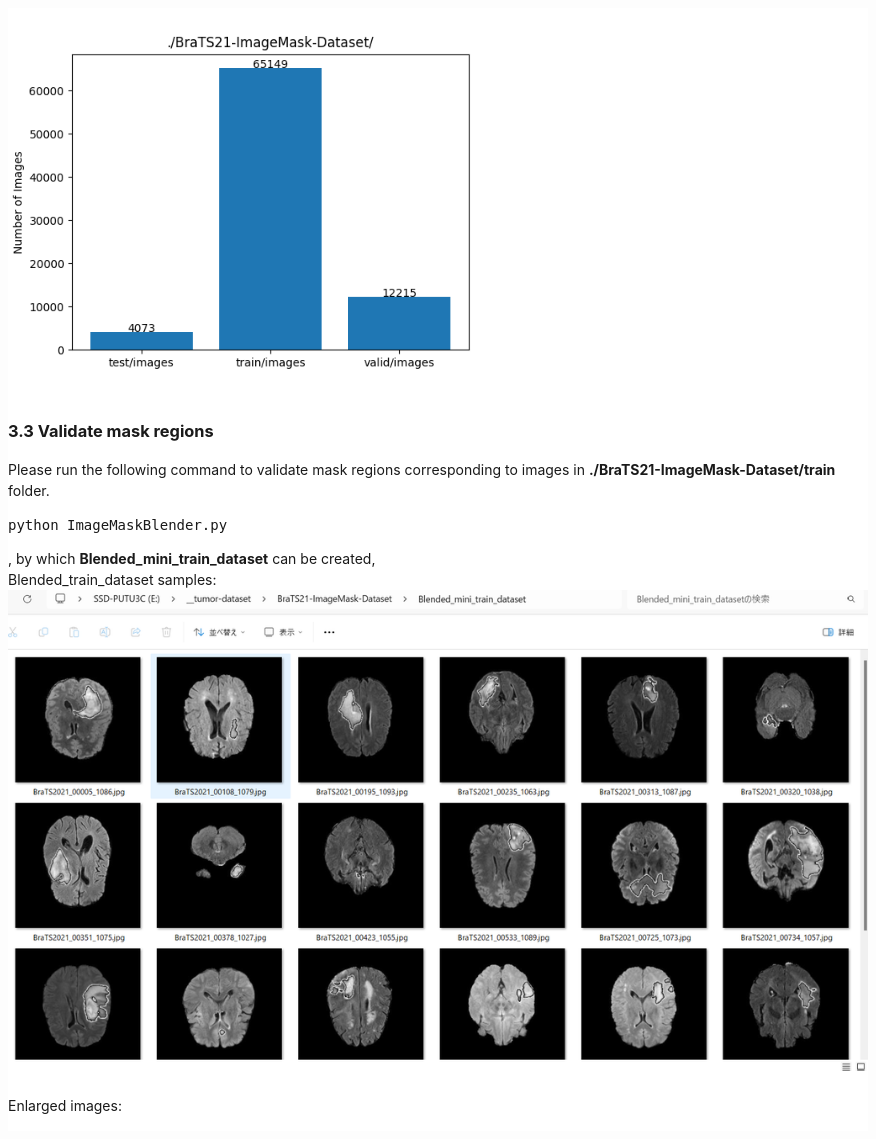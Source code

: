 <img src="./_BraTS21-ImageMask-Dataset_.png" width="512" height="auto"><br>


<h3>3.3 Validate mask regions </h3>
Please run the following command to validate mask regions corresponding to images
in <b>./BraTS21-ImageMask-Dataset/train</b> folder.<br>
<pre>
python ImageMaskBlender.py
</pre> 
, by which <b>Blended_mini_train_dataset</b> can be created,<br>
Blended_train_dataset samples:<br>
<img src="./asset/blended_sample_images.png" width="1024" height="auto"><br>
<br>
Enlarged images:<br>
<table>